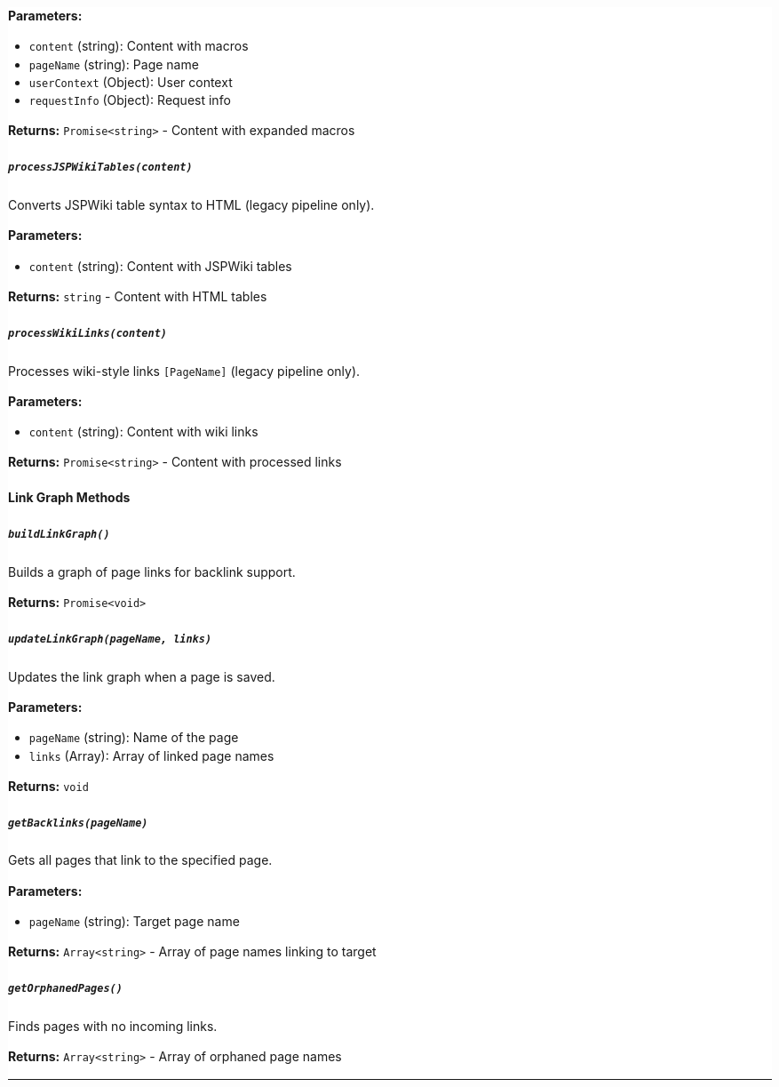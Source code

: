 **Parameters:**
- `content` (string): Content with macros
- `pageName` (string): Page name
- `userContext` (Object): User context
- `requestInfo` (Object): Request info

**Returns:** `Promise<string>` - Content with expanded macros

##### `processJSPWikiTables(content)`

Converts JSPWiki table syntax to HTML (legacy pipeline only).

**Parameters:**
- `content` (string): Content with JSPWiki tables

**Returns:** `string` - Content with HTML tables

##### `processWikiLinks(content)`

Processes wiki-style links `[PageName]` (legacy pipeline only).

**Parameters:**
- `content` (string): Content with wiki links

**Returns:** `Promise<string>` - Content with processed links

#### Link Graph Methods

##### `buildLinkGraph()`

Builds a graph of page links for backlink support.

**Returns:** `Promise<void>`

##### `updateLinkGraph(pageName, links)`

Updates the link graph when a page is saved.

**Parameters:**
- `pageName` (string): Name of the page
- `links` (Array<string>): Array of linked page names

**Returns:** `void`

##### `getBacklinks(pageName)`

Gets all pages that link to the specified page.

**Parameters:**
- `pageName` (string): Target page name

**Returns:** `Array<string>` - Array of page names linking to target

##### `getOrphanedPages()`

Finds pages with no incoming links.

**Returns:** `Array<string>` - Array of orphaned page names

---


[^1]: This is the footnote text.
[^1]: First note.
[^2]: Second note.
[^3]: Third note.
[^my-note]: This will display as [1] in the output.
[^long]: This is the first paragraph.
[^smith2024]: Smith, J. (2024). "Markdown Best Practices."
[^implementation]: The footnote feature is implemented using the
[^1]: First Source, 2024.
[^2]: Second Source, 2024.
[^1]: This is the footnote text.
[^smith2024]: Smith, J. (2024). "Markdown in Academia."
[^jones2024]: Jones, A. (2024). "Wiki Systems Analysis."
[^implementation]: The system uses DOM extraction to preserve
[^1]: Citation or reference.
[^2]: Technical implementation note.